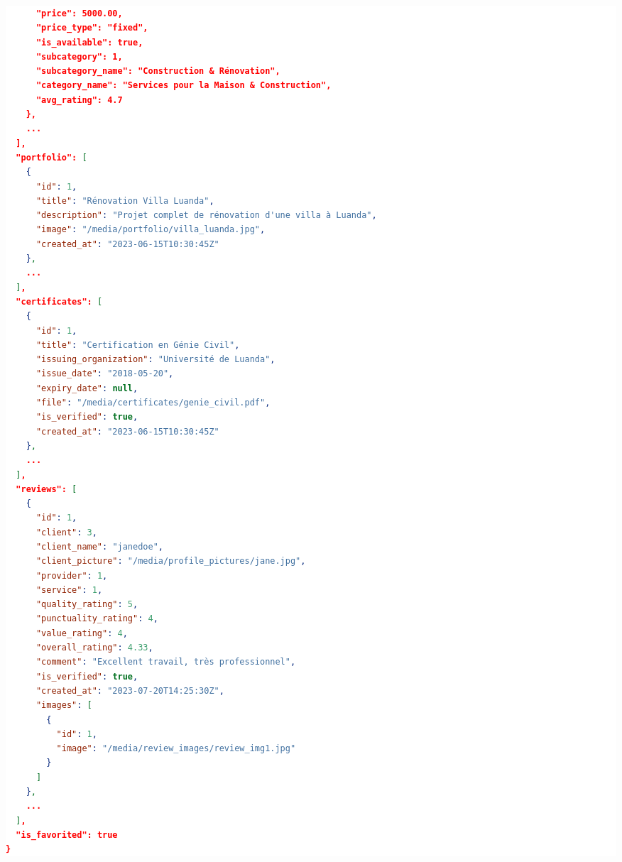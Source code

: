 ```json
      "price": 5000.00,
      "price_type": "fixed",
      "is_available": true,
      "subcategory": 1,
      "subcategory_name": "Construction & Rénovation",
      "category_name": "Services pour la Maison & Construction",
      "avg_rating": 4.7
    },
    ...
  ],
  "portfolio": [
    {
      "id": 1,
      "title": "Rénovation Villa Luanda",
      "description": "Projet complet de rénovation d'une villa à Luanda",
      "image": "/media/portfolio/villa_luanda.jpg",
      "created_at": "2023-06-15T10:30:45Z"
    },
    ...
  ],
  "certificates": [
    {
      "id": 1,
      "title": "Certification en Génie Civil",
      "issuing_organization": "Université de Luanda",
      "issue_date": "2018-05-20",
      "expiry_date": null,
      "file": "/media/certificates/genie_civil.pdf",
      "is_verified": true,
      "created_at": "2023-06-15T10:30:45Z"
    },
    ...
  ],
  "reviews": [
    {
      "id": 1,
      "client": 3,
      "client_name": "janedoe",
      "client_picture": "/media/profile_pictures/jane.jpg",
      "provider": 1,
      "service": 1,
      "quality_rating": 5,
      "punctuality_rating": 4,
      "value_rating": 4,
      "overall_rating": 4.33,
      "comment": "Excellent travail, très professionnel",
      "is_verified": true,
      "created_at": "2023-07-20T14:25:30Z",
      "images": [
        {
          "id": 1,
          "image": "/media/review_images/review_img1.jpg"
        }
      ]
    },
    ...
  ],
  "is_favorited": true
}
```
